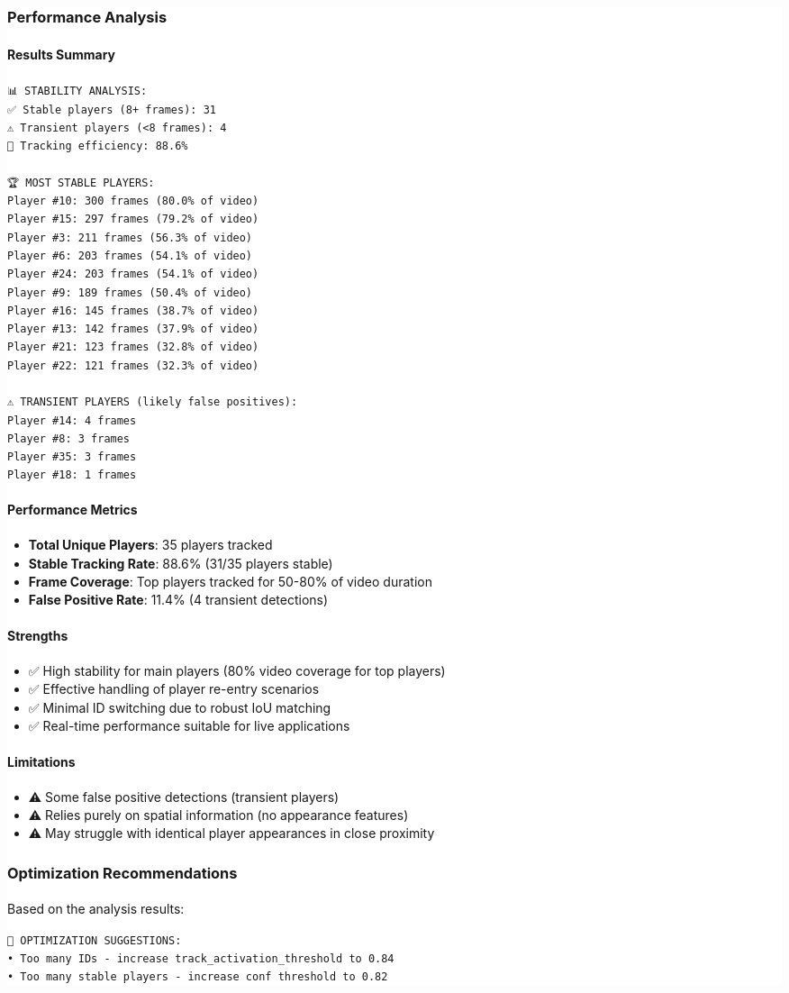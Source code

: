 ### Performance Analysis

#### Results Summary
```
📊 STABILITY ANALYSIS:
✅ Stable players (8+ frames): 31
⚠️ Transient players (<8 frames): 4
🎯 Tracking efficiency: 88.6%

🏆 MOST STABLE PLAYERS:
Player #10: 300 frames (80.0% of video)
Player #15: 297 frames (79.2% of video)
Player #3: 211 frames (56.3% of video)
Player #6: 203 frames (54.1% of video)
Player #24: 203 frames (54.1% of video)
Player #9: 189 frames (50.4% of video)
Player #16: 145 frames (38.7% of video)
Player #13: 142 frames (37.9% of video)
Player #21: 123 frames (32.8% of video)
Player #22: 121 frames (32.3% of video)

⚠️ TRANSIENT PLAYERS (likely false positives):
Player #14: 4 frames
Player #8: 3 frames
Player #35: 3 frames
Player #18: 1 frames
```

#### Performance Metrics
- **Total Unique Players**: 35 players tracked
- **Stable Tracking Rate**: 88.6% (31/35 players stable)
- **Frame Coverage**: Top players tracked for 50-80% of video duration
- **False Positive Rate**: 11.4% (4 transient detections)

#### Strengths
- ✅ High stability for main players (80% video coverage for top players)
- ✅ Effective handling of player re-entry scenarios
- ✅ Minimal ID switching due to robust IoU matching
- ✅ Real-time performance suitable for live applications

#### Limitations
- ⚠️ Some false positive detections (transient players)
- ⚠️ Relies purely on spatial information (no appearance features)
- ⚠️ May struggle with identical player appearances in close proximity

### Optimization Recommendations
Based on the analysis results:

```
🔧 OPTIMIZATION SUGGESTIONS:
• Too many IDs - increase track_activation_threshold to 0.84
• Too many stable players - increase conf threshold to 0.82
```
